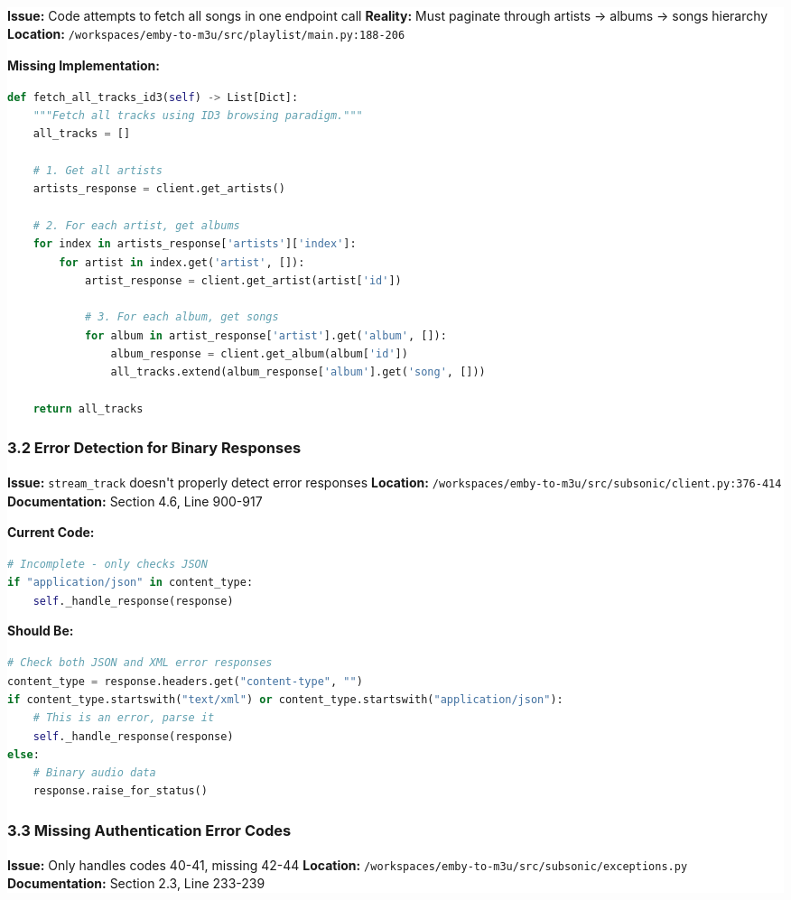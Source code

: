 **Issue:** Code attempts to fetch all songs in one endpoint call
**Reality:** Must paginate through artists → albums → songs hierarchy
**Location:** `/workspaces/emby-to-m3u/src/playlist/main.py:188-206`

**Missing Implementation:**
```python
def fetch_all_tracks_id3(self) -> List[Dict]:
    """Fetch all tracks using ID3 browsing paradigm."""
    all_tracks = []

    # 1. Get all artists
    artists_response = client.get_artists()

    # 2. For each artist, get albums
    for index in artists_response['artists']['index']:
        for artist in index.get('artist', []):
            artist_response = client.get_artist(artist['id'])

            # 3. For each album, get songs
            for album in artist_response['artist'].get('album', []):
                album_response = client.get_album(album['id'])
                all_tracks.extend(album_response['album'].get('song', []))

    return all_tracks
```

### 3.2 Error Detection for Binary Responses

**Issue:** `stream_track` doesn't properly detect error responses
**Location:** `/workspaces/emby-to-m3u/src/subsonic/client.py:376-414`
**Documentation:** Section 4.6, Line 900-917

**Current Code:**
```python
# Incomplete - only checks JSON
if "application/json" in content_type:
    self._handle_response(response)
```

**Should Be:**
```python
# Check both JSON and XML error responses
content_type = response.headers.get("content-type", "")
if content_type.startswith("text/xml") or content_type.startswith("application/json"):
    # This is an error, parse it
    self._handle_response(response)
else:
    # Binary audio data
    response.raise_for_status()
```

### 3.3 Missing Authentication Error Codes

**Issue:** Only handles codes 40-41, missing 42-44
**Location:** `/workspaces/emby-to-m3u/src/subsonic/exceptions.py`
**Documentation:** Section 2.3, Line 233-239
